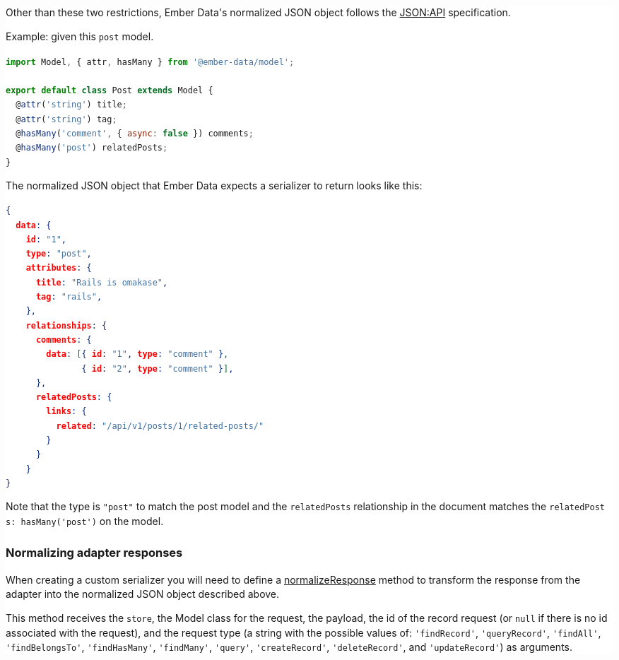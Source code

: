 Other than these two restrictions, Ember Data's normalized JSON object
follows the [JSON:API](http://jsonapi.org/) specification.

Example: given this `post` model.

```javascript {data-filename=app/models/post.js}
import Model, { attr, hasMany } from '@ember-data/model';

export default class Post extends Model {
  @attr('string') title;
  @attr('string') tag;
  @hasMany('comment', { async: false }) comments;
  @hasMany('post') relatedPosts;
}
```

The normalized JSON object that Ember Data expects a serializer to
return looks like this:

```json
{
  data: {
    id: "1",
    type: "post",
    attributes: {
      title: "Rails is omakase",
      tag: "rails",
    },
    relationships: {
      comments: {
        data: [{ id: "1", type: "comment" },
               { id: "2", type: "comment" }],
      },
      relatedPosts: {
        links: {
          related: "/api/v1/posts/1/related-posts/"
        }
      }
    }
}
```

Note that the type is `"post"` to match the post model and the
`relatedPosts` relationship in the document matches the
`relatedPosts: hasMany('post')` on the model.

### Normalizing adapter responses

When creating a custom serializer you will need to define a
[normalizeResponse](https://api.emberjs.com/ember-data/3.17/classes/Serializer/methods/normalizeResponse?anchor=normalizeResponse)
method to transform the response from the adapter into the normalized
JSON object described above.

This method receives the `store`, the Model class for the request, the
payload, the id of the record request (or `null` if there is
no id associated with the request), and the request type (a string with
the possible values of: `'findRecord'`, `'queryRecord'`, `'findAll'`,
`'findBelongsTo'`, `'findHasMany'`, `'findMany'`, `'query'`,
`'createRecord'`, `'deleteRecord'`, and `'updateRecord'`) as arguments.
